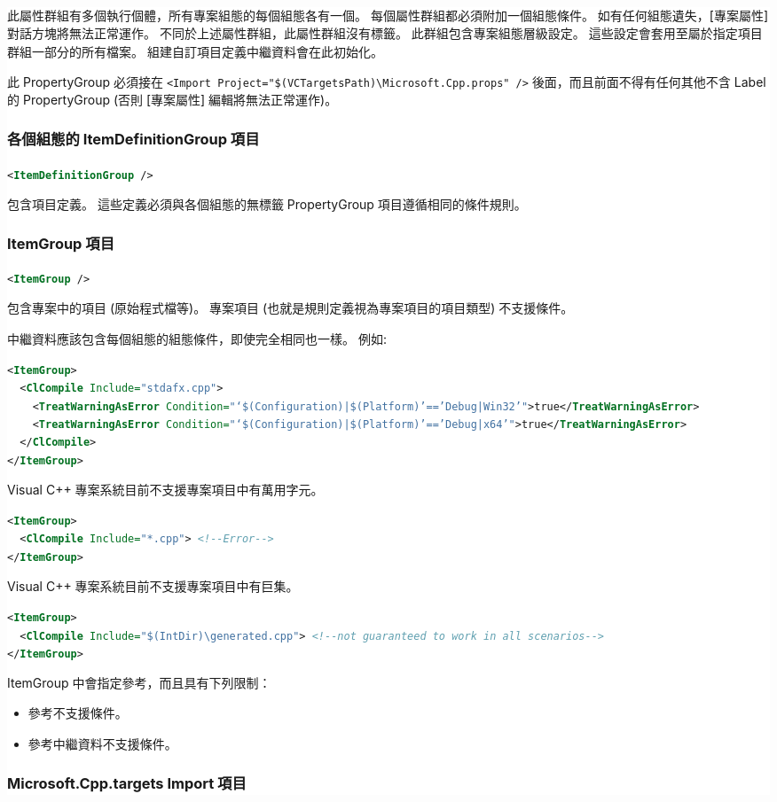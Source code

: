 此屬性群組有多個執行個體，所有專案組態的每個組態各有一個。 每個屬性群組都必須附加一個組態條件。 如有任何組態遺失，[專案屬性] 對話方塊將無法正常運作。 不同於上述屬性群組，此屬性群組沒有標籤。 此群組包含專案組態層級設定。 這些設定會套用至屬於指定項目群組一部分的所有檔案。 組建自訂項目定義中繼資料會在此初始化。

此 PropertyGroup 必須接在 `<Import Project="$(VCTargetsPath)\Microsoft.Cpp.props" />` 後面，而且前面不得有任何其他不含 Label 的 PropertyGroup (否則 [專案屬性] 編輯將無法正常運作)。

### <a name="per-configuration-itemdefinitiongroup-elements"></a>各個組態的 ItemDefinitionGroup 項目

```xml
<ItemDefinitionGroup />
```

包含項目定義。 這些定義必須與各個組態的無標籤 PropertyGroup 項目遵循相同的條件規則。

### <a name="itemgroup-elements"></a>ItemGroup 項目

```xml
<ItemGroup />
```

包含專案中的項目 (原始程式檔等)。 專案項目 (也就是規則定義視為專案項目的項目類型) 不支援條件。

中繼資料應該包含每個組態的組態條件，即使完全相同也一樣。 例如: 

```xml
<ItemGroup>
  <ClCompile Include="stdafx.cpp">
    <TreatWarningAsError Condition="‘$(Configuration)|$(Platform)’==’Debug|Win32’">true</TreatWarningAsError>
    <TreatWarningAsError Condition="‘$(Configuration)|$(Platform)’==’Debug|x64’">true</TreatWarningAsError>
  </ClCompile>
</ItemGroup>
```

Visual C++ 專案系統目前不支援專案項目中有萬用字元。

```xml
<ItemGroup>
  <ClCompile Include="*.cpp"> <!--Error-->
</ItemGroup>
```

Visual C++ 專案系統目前不支援專案項目中有巨集。

```xml
<ItemGroup>
  <ClCompile Include="$(IntDir)\generated.cpp"> <!--not guaranteed to work in all scenarios-->
</ItemGroup>
```

ItemGroup 中會指定參考，而且具有下列限制：

- 參考不支援條件。

- 參考中繼資料不支援條件。

### <a name="microsoftcpptargets-import-element"></a>Microsoft.Cpp.targets Import 項目
